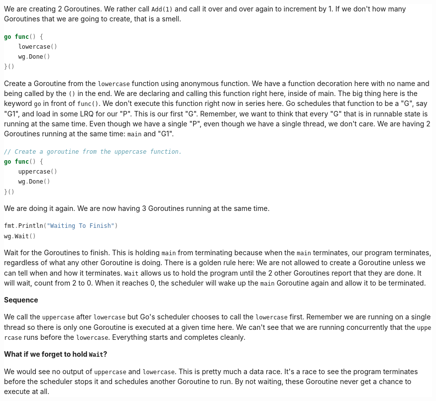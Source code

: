 We are creating 2 Goroutines.
We rather call `Add(1)` and call it over and over again to increment by 1. If we
don't how many Goroutines that we are going to create, that is a smell.

```go
go func() {
    lowercase()
    wg.Done()
}()
```

Create a Goroutine from the `lowercase` function using anonymous function.
We have a function decoration here with no name and being called by the `()` in
the end. We are declaring and calling this function right here, inside of main.
The big thing here is the keyword `go` in front of `func()`. We don't execute
this function right now in series here. Go schedules that function to be a "G",
say "G1", and load in some LRQ for our "P". This is our first "G". Remember, we
want to think that every "G" that is in runnable state is running at the same
time. Even though we have a single "P", even though we have a single thread,
we don't care. We are having 2 Goroutines running at the same time: `main` and
"G1".

```go
// Create a goroutine from the uppercase function.
go func() {
    uppercase()
    wg.Done()
}()
```

We are doing it again. We are now having 3 Goroutines running at the same time.

```go
fmt.Println("Waiting To Finish")
wg.Wait()
```

Wait for the Goroutines to finish.
This is holding `main` from terminating because when the `main` terminates, our
program terminates, regardless of what any other Goroutine is doing. There is a
golden rule here: We are not allowed to create a Goroutine unless we can tell
when and how it terminates. `Wait` allows us to hold the program until the 2
other Goroutines report that they are done. It will wait, count from 2 to 0.
When it reaches 0, the scheduler will wake up the `main` Goroutine again and
allow it to be terminated.

**Sequence**

We call the `uppercase` after `lowercase` but Go's scheduler chooses to call the
`lowercase` first. Remember we are running on a single thread so there is only
one Goroutine is executed at a given time here. We can't see that we are running
concurrently that the `uppercase` runs before the `lowercase`. Everything starts
and completes cleanly.

**What if we forget to hold `Wait`?**

We would see no output of `uppercase` and `lowercase`. This is pretty much a
data race. It's a race to see the program terminates before the scheduler stops
it and schedules another Goroutine to run. By not waiting, these Goroutine never
get a chance to execute at all.
